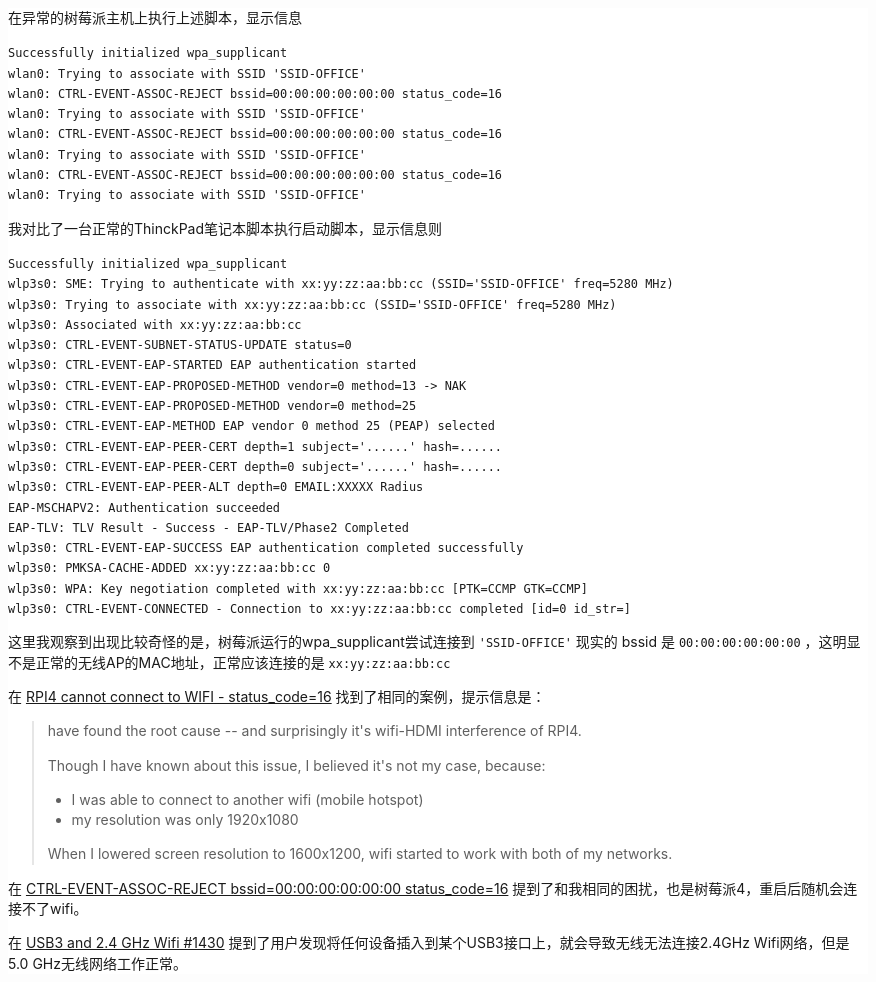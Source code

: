 在异常的树莓派主机上执行上述脚本，显示信息

```
Successfully initialized wpa_supplicant
wlan0: Trying to associate with SSID 'SSID-OFFICE'
wlan0: CTRL-EVENT-ASSOC-REJECT bssid=00:00:00:00:00:00 status_code=16
wlan0: Trying to associate with SSID 'SSID-OFFICE'
wlan0: CTRL-EVENT-ASSOC-REJECT bssid=00:00:00:00:00:00 status_code=16
wlan0: Trying to associate with SSID 'SSID-OFFICE'
wlan0: CTRL-EVENT-ASSOC-REJECT bssid=00:00:00:00:00:00 status_code=16
wlan0: Trying to associate with SSID 'SSID-OFFICE'
```

我对比了一台正常的ThinckPad笔记本脚本执行启动脚本，显示信息则

```
Successfully initialized wpa_supplicant
wlp3s0: SME: Trying to authenticate with xx:yy:zz:aa:bb:cc (SSID='SSID-OFFICE' freq=5280 MHz)
wlp3s0: Trying to associate with xx:yy:zz:aa:bb:cc (SSID='SSID-OFFICE' freq=5280 MHz)
wlp3s0: Associated with xx:yy:zz:aa:bb:cc
wlp3s0: CTRL-EVENT-SUBNET-STATUS-UPDATE status=0
wlp3s0: CTRL-EVENT-EAP-STARTED EAP authentication started
wlp3s0: CTRL-EVENT-EAP-PROPOSED-METHOD vendor=0 method=13 -> NAK
wlp3s0: CTRL-EVENT-EAP-PROPOSED-METHOD vendor=0 method=25
wlp3s0: CTRL-EVENT-EAP-METHOD EAP vendor 0 method 25 (PEAP) selected
wlp3s0: CTRL-EVENT-EAP-PEER-CERT depth=1 subject='......' hash=......
wlp3s0: CTRL-EVENT-EAP-PEER-CERT depth=0 subject='......' hash=......
wlp3s0: CTRL-EVENT-EAP-PEER-ALT depth=0 EMAIL:XXXXX Radius
EAP-MSCHAPV2: Authentication succeeded
EAP-TLV: TLV Result - Success - EAP-TLV/Phase2 Completed
wlp3s0: CTRL-EVENT-EAP-SUCCESS EAP authentication completed successfully
wlp3s0: PMKSA-CACHE-ADDED xx:yy:zz:aa:bb:cc 0
wlp3s0: WPA: Key negotiation completed with xx:yy:zz:aa:bb:cc [PTK=CCMP GTK=CCMP]
wlp3s0: CTRL-EVENT-CONNECTED - Connection to xx:yy:zz:aa:bb:cc completed [id=0 id_str=]
```

这里我观察到出现比较奇怪的是，树莓派运行的wpa_supplicant尝试连接到 `'SSID-OFFICE'` 现实的 bssid 是 `00:00:00:00:00:00` ，这明显不是正常的无线AP的MAC地址，正常应该连接的是 `xx:yy:zz:aa:bb:cc`

在 [RPI4 cannot connect to WIFI - status_code=16](https://www.raspberrypi.org/forums/viewtopic.php?t=274715) 找到了相同的案例，提示信息是：

> have found the root cause -- and surprisingly it's wifi-HDMI interference of RPI4.
> 
> Though I have known about this issue, I believed it's not my case, because:
> - I was able to connect to another wifi (mobile hotspot)
> - my resolution was only 1920x1080
> 
> When I lowered screen resolution to 1600x1200, wifi started to work with both of my networks.

在 [CTRL-EVENT-ASSOC-REJECT bssid=00:00:00:00:00:00 status_code=16](https://www.spinics.net/lists/hostap/msg08413.html) 提到了和我相同的困扰，也是树莓派4，重启后随机会连接不了wifi。

在 [USB3 and 2.4 GHz Wifi #1430](https://github.com/raspberrypi/firmware/issues/1430) 提到了用户发现将任何设备插入到某个USB3接口上，就会导致无线无法连接2.4GHz Wifi网络，但是5.0 GHz无线网络工作正常。
